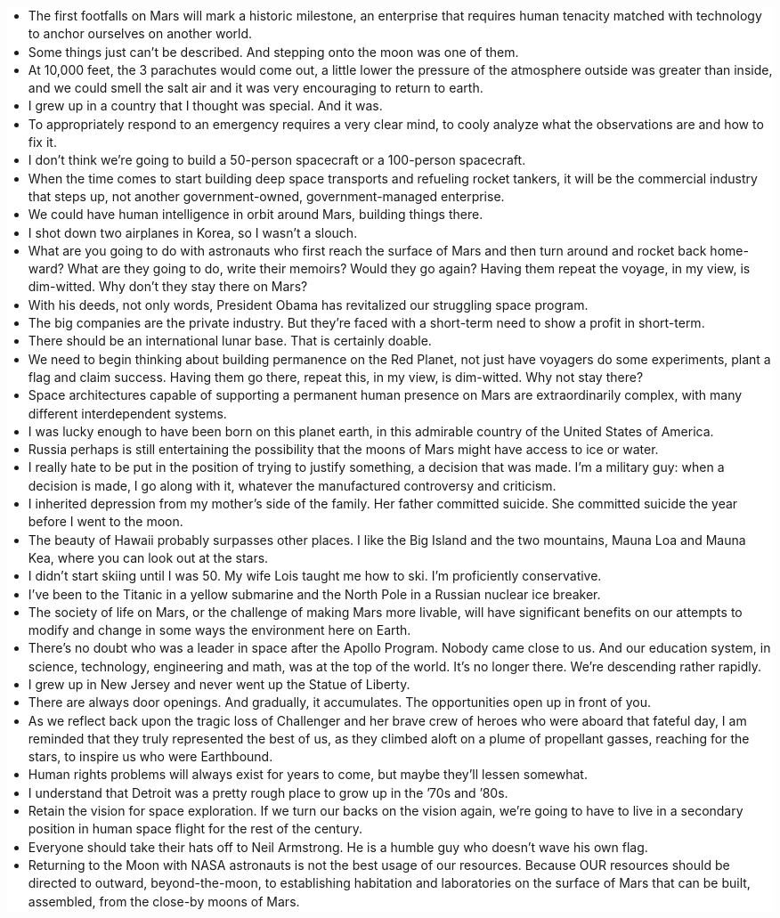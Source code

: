  - The first footfalls on Mars will mark a historic milestone, an enterprise that requires human tenacity matched with technology to anchor ourselves on another world.
 - Some things just can’t be described. And stepping onto the moon was one of them.
 - At 10,000 feet, the 3 parachutes would come out, a little lower the pressure of the atmosphere outside was greater than inside, and we could smell the salt air and it was very encouraging to return to earth.
 - I grew up in a country that I thought was special. And it was.
 - To appropriately respond to an emergency requires a very clear mind, to cooly analyze what the observations are and how to fix it.
 - I don’t think we’re going to build a 50-person spacecraft or a 100-person spacecraft.
 - When the time comes to start building deep space transports and refueling rocket tankers, it will be the commercial industry that steps up, not another government-owned, government-managed enterprise.
 - We could have human intelligence in orbit around Mars, building things there.
 - I shot down two airplanes in Korea, so I wasn’t a slouch.
 - What are you going to do with astronauts who first reach the surface of Mars and then turn around and rocket back home-ward? What are they going to do, write their memoirs? Would they go again? Having them repeat the voyage, in my view, is dim-witted. Why don’t they stay there on Mars?
 - With his deeds, not only words, President Obama has revitalized our struggling space program.
 - The big companies are the private industry. But they’re faced with a short-term need to show a profit in short-term.
 - There should be an international lunar base. That is certainly doable.
 - We need to begin thinking about building permanence on the Red Planet, not just have voyagers do some experiments, plant a flag and claim success. Having them go there, repeat this, in my view, is dim-witted. Why not stay there?
 - Space architectures capable of supporting a permanent human presence on Mars are extraordinarily complex, with many different interdependent systems.
 - I was lucky enough to have been born on this planet earth, in this admirable country of the United States of America.
 - Russia perhaps is still entertaining the possibility that the moons of Mars might have access to ice or water.
 - I really hate to be put in the position of trying to justify something, a decision that was made. I’m a military guy: when a decision is made, I go along with it, whatever the manufactured controversy and criticism.
 - I inherited depression from my mother’s side of the family. Her father committed suicide. She committed suicide the year before I went to the moon.
 - The beauty of Hawaii probably surpasses other places. I like the Big Island and the two mountains, Mauna Loa and Mauna Kea, where you can look out at the stars.
 - I didn’t start skiing until I was 50. My wife Lois taught me how to ski. I’m proficiently conservative.
 - I’ve been to the Titanic in a yellow submarine and the North Pole in a Russian nuclear ice breaker.
 - The society of life on Mars, or the challenge of making Mars more livable, will have significant benefits on our attempts to modify and change in some ways the environment here on Earth.
 - There’s no doubt who was a leader in space after the Apollo Program. Nobody came close to us. And our education system, in science, technology, engineering and math, was at the top of the world. It’s no longer there. We’re descending rather rapidly.
 - I grew up in New Jersey and never went up the Statue of Liberty.
 - There are always door openings. And gradually, it accumulates. The opportunities open up in front of you.
 - As we reflect back upon the tragic loss of Challenger and her brave crew of heroes who were aboard that fateful day, I am reminded that they truly represented the best of us, as they climbed aloft on a plume of propellant gasses, reaching for the stars, to inspire us who were Earthbound.
 - Human rights problems will always exist for years to come, but maybe they’ll lessen somewhat.
 - I understand that Detroit was a pretty rough place to grow up in the ’70s and ’80s.
 - Retain the vision for space exploration. If we turn our backs on the vision again, we’re going to have to live in a secondary position in human space flight for the rest of the century.
 - Everyone should take their hats off to Neil Armstrong. He is a humble guy who doesn’t wave his own flag.
 - Returning to the Moon with NASA astronauts is not the best usage of our resources. Because OUR resources should be directed to outward, beyond-the-moon, to establishing habitation and laboratories on the surface of Mars that can be built, assembled, from the close-by moons of Mars.